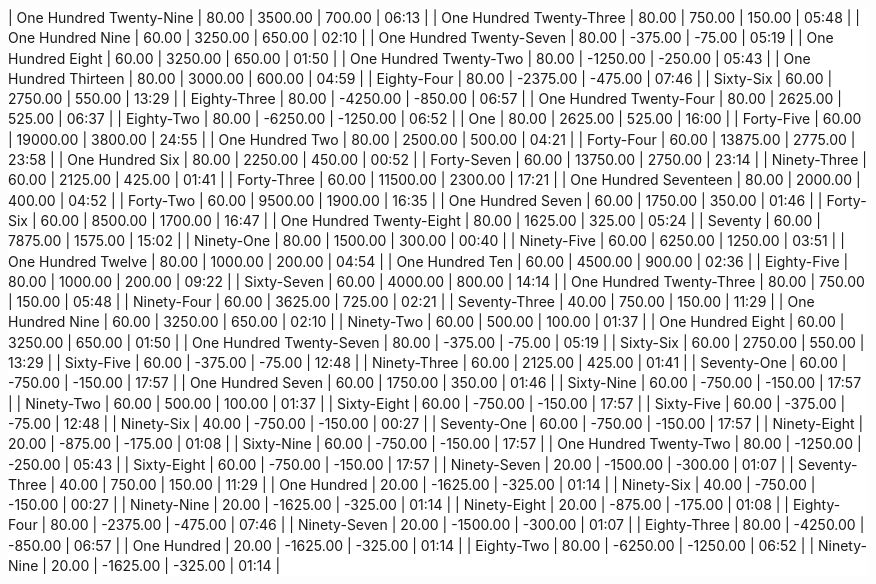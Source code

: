 | One Hundred Twenty-Nine | 80.00 | 3500.00 | 700.00 | 06:13 |     | One Hundred Twenty-Three | 80.00 | 750.00 | 150.00 | 05:48 |
| One Hundred Nine | 60.00 | 3250.00 | 650.00 | 02:10 |     | One Hundred Twenty-Seven | 80.00 | -375.00 | -75.00 | 05:19 |
| One Hundred Eight | 60.00 | 3250.00 | 650.00 | 01:50 |     | One Hundred Twenty-Two | 80.00 | -1250.00 | -250.00 | 05:43 |
| One Hundred Thirteen | 80.00 | 3000.00 | 600.00 | 04:59 |     | Eighty-Four | 80.00 | -2375.00 | -475.00 | 07:46 |
| Sixty-Six | 60.00 | 2750.00 | 550.00 | 13:29 |     | Eighty-Three | 80.00 | -4250.00 | -850.00 | 06:57 |
| One Hundred Twenty-Four | 80.00 | 2625.00 | 525.00 | 06:37 |     | Eighty-Two | 80.00 | -6250.00 | -1250.00 | 06:52 |
| One | 80.00 | 2625.00 | 525.00 | 16:00 |     | Forty-Five | 60.00 | 19000.00 | 3800.00 | 24:55 |
| One Hundred Two | 80.00 | 2500.00 | 500.00 | 04:21 |     | Forty-Four | 60.00 | 13875.00 | 2775.00 | 23:58 |
| One Hundred Six | 80.00 | 2250.00 | 450.00 | 00:52 |     | Forty-Seven | 60.00 | 13750.00 | 2750.00 | 23:14 |
| Ninety-Three | 60.00 | 2125.00 | 425.00 | 01:41 |     | Forty-Three | 60.00 | 11500.00 | 2300.00 | 17:21 |
| One Hundred Seventeen | 80.00 | 2000.00 | 400.00 | 04:52 |     | Forty-Two | 60.00 | 9500.00 | 1900.00 | 16:35 |
| One Hundred Seven | 60.00 | 1750.00 | 350.00 | 01:46 |     | Forty-Six | 60.00 | 8500.00 | 1700.00 | 16:47 |
| One Hundred Twenty-Eight | 80.00 | 1625.00 | 325.00 | 05:24 |     | Seventy | 60.00 | 7875.00 | 1575.00 | 15:02 |
| Ninety-One | 80.00 | 1500.00 | 300.00 | 00:40 |     | Ninety-Five | 60.00 | 6250.00 | 1250.00 | 03:51 |
| One Hundred Twelve | 80.00 | 1000.00 | 200.00 | 04:54 |     | One Hundred Ten | 60.00 | 4500.00 | 900.00 | 02:36 |
| Eighty-Five | 80.00 | 1000.00 | 200.00 | 09:22 |     | Sixty-Seven | 60.00 | 4000.00 | 800.00 | 14:14 |
| One Hundred Twenty-Three | 80.00 | 750.00 | 150.00 | 05:48 |     | Ninety-Four | 60.00 | 3625.00 | 725.00 | 02:21 |
| Seventy-Three | 40.00 | 750.00 | 150.00 | 11:29 |     | One Hundred Nine | 60.00 | 3250.00 | 650.00 | 02:10 |
| Ninety-Two | 60.00 | 500.00 | 100.00 | 01:37 |     | One Hundred Eight | 60.00 | 3250.00 | 650.00 | 01:50 |
| One Hundred Twenty-Seven | 80.00 | -375.00 | -75.00 | 05:19 |     | Sixty-Six | 60.00 | 2750.00 | 550.00 | 13:29 |
| Sixty-Five | 60.00 | -375.00 | -75.00 | 12:48 |     | Ninety-Three | 60.00 | 2125.00 | 425.00 | 01:41 |
| Seventy-One | 60.00 | -750.00 | -150.00 | 17:57 |     | One Hundred Seven | 60.00 | 1750.00 | 350.00 | 01:46 |
| Sixty-Nine | 60.00 | -750.00 | -150.00 | 17:57 |     | Ninety-Two | 60.00 | 500.00 | 100.00 | 01:37 |
| Sixty-Eight | 60.00 | -750.00 | -150.00 | 17:57 |     | Sixty-Five | 60.00 | -375.00 | -75.00 | 12:48 |
| Ninety-Six | 40.00 | -750.00 | -150.00 | 00:27 |     | Seventy-One | 60.00 | -750.00 | -150.00 | 17:57 |
| Ninety-Eight | 20.00 | -875.00 | -175.00 | 01:08 |     | Sixty-Nine | 60.00 | -750.00 | -150.00 | 17:57 |
| One Hundred Twenty-Two | 80.00 | -1250.00 | -250.00 | 05:43 |     | Sixty-Eight | 60.00 | -750.00 | -150.00 | 17:57 |
| Ninety-Seven | 20.00 | -1500.00 | -300.00 | 01:07 |     | Seventy-Three | 40.00 | 750.00 | 150.00 | 11:29 |
| One Hundred | 20.00 | -1625.00 | -325.00 | 01:14 |     | Ninety-Six | 40.00 | -750.00 | -150.00 | 00:27 |
| Ninety-Nine | 20.00 | -1625.00 | -325.00 | 01:14 |     | Ninety-Eight | 20.00 | -875.00 | -175.00 | 01:08 |
| Eighty-Four | 80.00 | -2375.00 | -475.00 | 07:46 |     | Ninety-Seven | 20.00 | -1500.00 | -300.00 | 01:07 |
| Eighty-Three | 80.00 | -4250.00 | -850.00 | 06:57 |     | One Hundred | 20.00 | -1625.00 | -325.00 | 01:14 |
| Eighty-Two | 80.00 | -6250.00 | -1250.00 | 06:52 |     | Ninety-Nine | 20.00 | -1625.00 | -325.00 | 01:14 |
